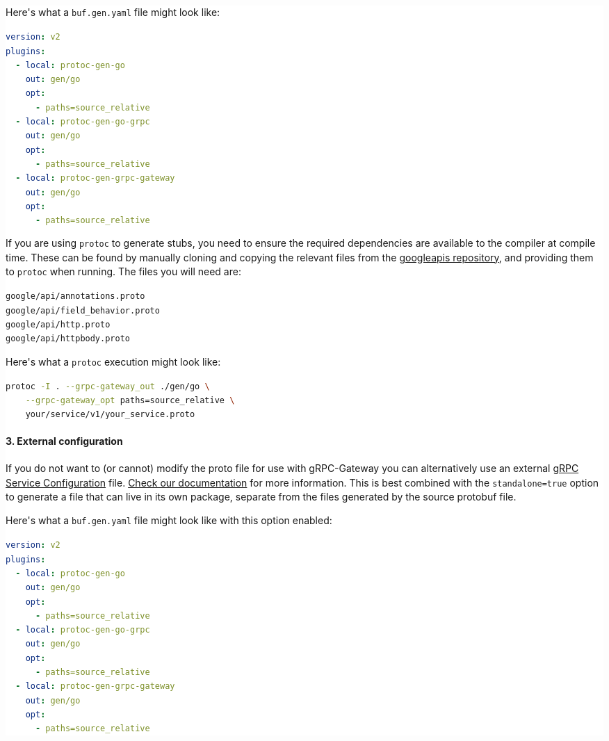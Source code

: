 Here's what a `buf.gen.yaml` file might look like:

```yaml
version: v2
plugins:
  - local: protoc-gen-go
    out: gen/go
    opt:
      - paths=source_relative
  - local: protoc-gen-go-grpc
    out: gen/go
    opt:
      - paths=source_relative
  - local: protoc-gen-grpc-gateway
    out: gen/go
    opt:
      - paths=source_relative
```

If you are using `protoc` to generate stubs, you need to ensure the required
dependencies are available to the compiler at compile time. These can be found
by manually cloning and copying the relevant files from the
[googleapis repository](https://github.com/googleapis/googleapis), and providing
them to `protoc` when running. The files you will need are:

```
google/api/annotations.proto
google/api/field_behavior.proto
google/api/http.proto
google/api/httpbody.proto
```

Here's what a `protoc` execution might look like:

```sh
protoc -I . --grpc-gateway_out ./gen/go \
    --grpc-gateway_opt paths=source_relative \
    your/service/v1/your_service.proto
```

#### 3. External configuration

If you do not want to (or cannot) modify the proto file for use with gRPC-Gateway you can
alternatively use an external
[gRPC Service Configuration](https://cloud.google.com/endpoints/docs/grpc/grpc-service-config) file.
[Check our documentation](https://grpc-ecosystem.github.io/grpc-gateway/docs/mapping/grpc_api_configuration/)
for more information. This is best combined with the `standalone=true` option
to generate a file that can live in its own package, separate from the files
generated by the source protobuf file.

Here's what a `buf.gen.yaml` file might look like with this option enabled:

```yaml
version: v2
plugins:
  - local: protoc-gen-go
    out: gen/go
    opt:
      - paths=source_relative
  - local: protoc-gen-go-grpc
    out: gen/go
    opt:
      - paths=source_relative
  - local: protoc-gen-grpc-gateway
    out: gen/go
    opt:
      - paths=source_relative
```